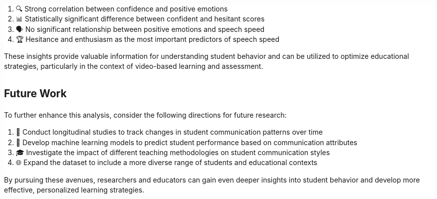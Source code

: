 1. 🔍 Strong correlation between confidence and positive emotions
2. 📊 Statistically significant difference between confident and hesitant scores
3. 🗣️ No significant relationship between positive emotions and speech speed
4. 🏆 Hesitance and enthusiasm as the most important predictors of speech speed

These insights provide valuable information for understanding student behavior and can be utilized to optimize educational strategies, particularly in the context of video-based learning and assessment.

## Future Work

To further enhance this analysis, consider the following directions for future research:
1. 🔬 Conduct longitudinal studies to track changes in student communication patterns over time
2. 🤖 Develop machine learning models to predict student performance based on communication attributes
3. 🎓 Investigate the impact of different teaching methodologies on student communication styles
4. 🌐 Expand the dataset to include a more diverse range of students and educational contexts

By pursuing these avenues, researchers and educators can gain even deeper insights into student behavior and develop more effective, personalized learning strategies.
